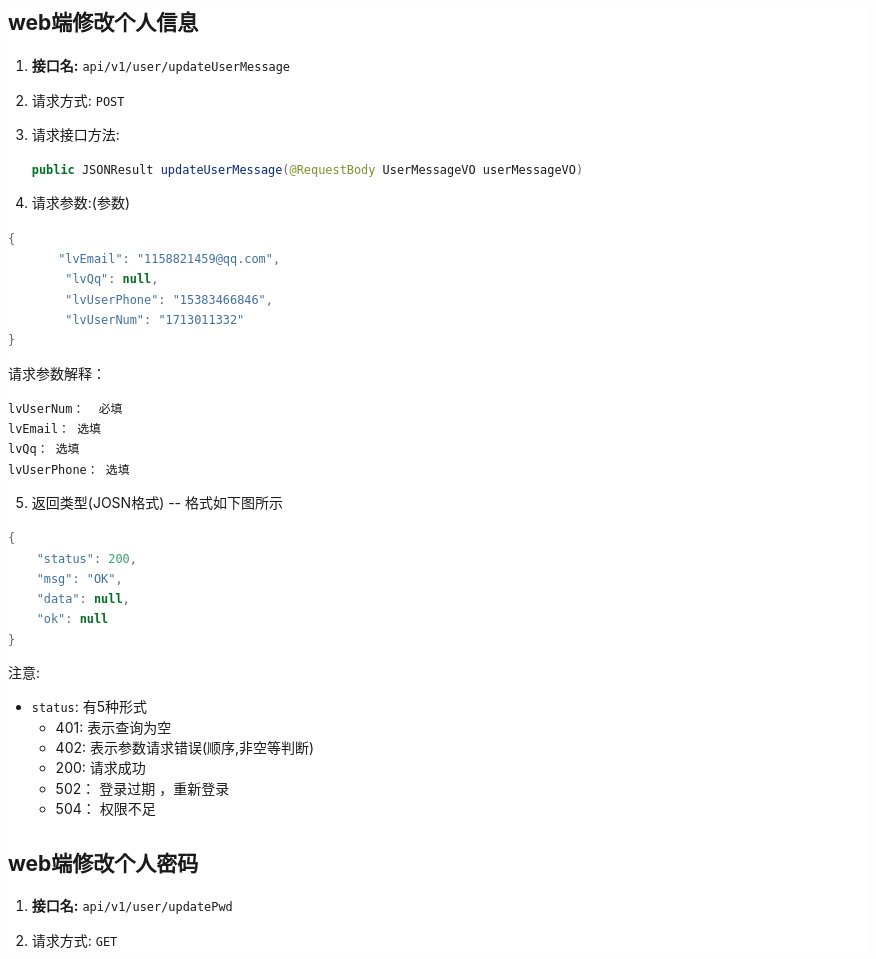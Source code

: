## web端修改个人信息

1. **接口名:** `api/v1/user/updateUserMessage`

2. 请求方式: `POST`

3. 请求接口方法:

   ```Java
   public JSONResult updateUserMessage(@RequestBody UserMessageVO userMessageVO)
   ```

4. 请求参数:(参数)

```Java
{
       "lvEmail": "1158821459@qq.com",
        "lvQq": null,
        "lvUserPhone": "15383466846",
        "lvUserNum": "1713011332"
}
```

请求参数解释：

```Java
lvUserNum：  必填
lvEmail： 选填
lvQq： 选填
lvUserPhone： 选填
```

5. 返回类型(JOSN格式)  -- 格式如下图所示

```Java
{
    "status": 200,
    "msg": "OK",
    "data": null,
    "ok": null
}
```

注意:

- `status`: 有5种形式
  - 401: 表示查询为空
  -   402: 表示参数请求错误(顺序,非空等判断)
  -  200: 请求成功
  -  502： 登录过期 ，重新登录
  -  504： 权限不足

## web端修改个人密码

1. **接口名:** `api/v1/user/updatePwd`

2. 请求方式: `GET`
